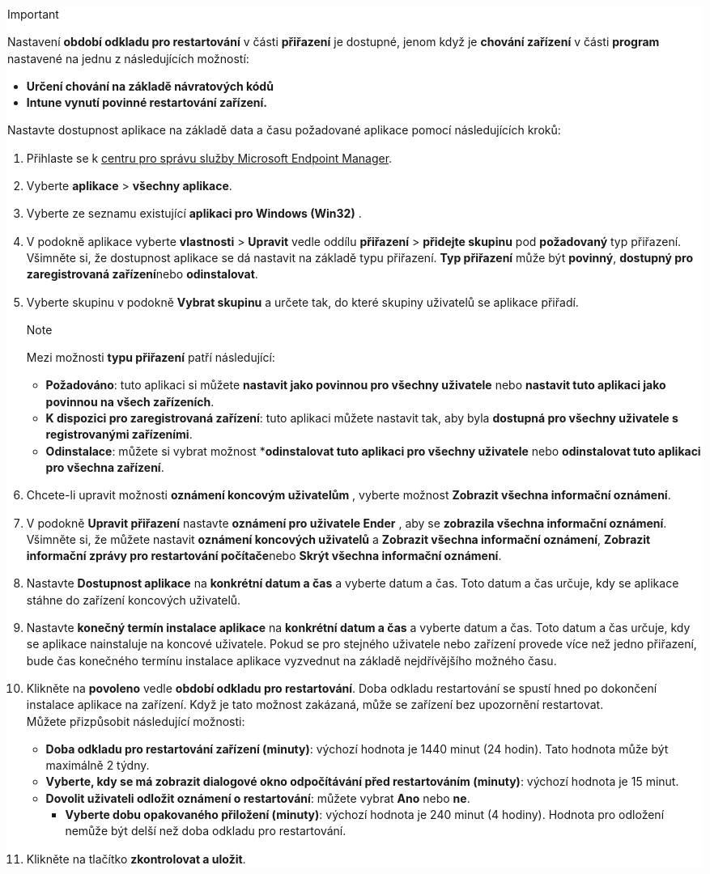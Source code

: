 > [!IMPORTANT]
> Nastavení **období odkladu pro restartování** v části **přiřazení** je dostupné, jenom když je **chování zařízení** v části **program** nastavené na jednu z následujících možností:
> - **Určení chování na základě návratových kódů**
> - **Intune vynutí povinné restartování zařízení.**

Nastavte dostupnost aplikace na základě data a času požadované aplikace pomocí následujících kroků:

1. Přihlaste se k [centru pro správu služby Microsoft Endpoint Manager](https://go.microsoft.com/fwlink/?linkid=2109431).
2. Vyberte **aplikace**  >  **všechny aplikace**.
3. Vyberte ze seznamu existující **aplikaci pro Windows (Win32)** . 
4. V podokně aplikace vyberte **vlastnosti**  >  **Upravit** vedle oddílu **přiřazení** > **přidejte skupinu** pod **požadovaný** typ přiřazení. 
   Všimněte si, že dostupnost aplikace se dá nastavit na základě typu přiřazení. **Typ přiřazení** může být **povinný**, **dostupný pro zaregistrovaná zařízení**nebo **odinstalovat**.
5. Vyberte skupinu v podokně **Vybrat skupinu** a určete tak, do které skupiny uživatelů se aplikace přiřadí. 

    > [!NOTE]
    > Mezi možnosti **typu přiřazení** patří následující:<br>
    > - **Požadováno**: tuto aplikaci si můžete **nastavit jako povinnou pro všechny uživatele** nebo **nastavit tuto aplikaci jako povinnou na všech zařízeních**.<br>
    > - **K dispozici pro zaregistrovaná zařízení**: tuto aplikaci můžete nastavit tak, aby byla **dostupná pro všechny uživatele s registrovanými zařízeními**.<br>
    > - **Odinstalace**: můžete si vybrat možnost ***odinstalovat tuto aplikaci pro všechny uživatele** nebo **odinstalovat tuto aplikaci pro všechna zařízení**.

6. Chcete-li upravit možnosti **oznámení koncovým uživatelům** , vyberte možnost **Zobrazit všechna informační oznámení**.
7. V podokně **Upravit přiřazení** nastavte **oznámení pro uživatele Ender** , aby se **zobrazila všechna informační oznámení**. Všimněte si, že můžete nastavit **oznámení koncových uživatelů** a **Zobrazit všechna informační oznámení**, **Zobrazit informační zprávy pro restartování počítače**nebo **Skrýt všechna informační oznámení**.
8. Nastavte **Dostupnost aplikace** na **konkrétní datum a čas** a vyberte datum a čas. Toto datum a čas určuje, kdy se aplikace stáhne do zařízení koncových uživatelů. 
9. Nastavte **konečný termín instalace aplikace** na **konkrétní datum a čas** a vyberte datum a čas. Toto datum a čas určuje, kdy se aplikace nainstaluje na koncové uživatele. Pokud se pro stejného uživatele nebo zařízení provede více než jedno přiřazení, bude čas konečného termínu instalace aplikace vyzvednut na základě nejdřívějšího možného času.

10. Klikněte na **povoleno** vedle **období odkladu pro restartování**. Doba odkladu restartování se spustí hned po dokončení instalace aplikace na zařízení. Když je tato možnost zakázaná, může se zařízení bez upozornění restartovat. <br>Můžete přizpůsobit následující možnosti:
    - **Doba odkladu pro restartování zařízení (minuty)**: výchozí hodnota je 1440 minut (24 hodin). Tato hodnota může být maximálně 2 týdny.
    - **Vyberte, kdy se má zobrazit dialogové okno odpočítávání před restartováním (minuty)**: výchozí hodnota je 15 minut.
    - **Dovolit uživateli odložit oznámení o restartování**: můžete vybrat **Ano** nebo **ne**.
        - **Vyberte dobu opakovaného přiložení (minuty)**: výchozí hodnota je 240 minut (4 hodiny). Hodnota pro odložení nemůže být delší než doba odkladu pro restartování.

11. Klikněte na tlačítko **zkontrolovat a uložit**.
